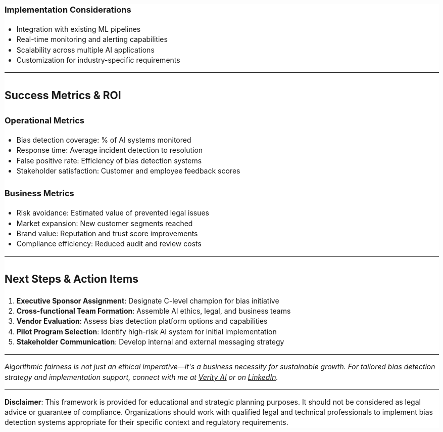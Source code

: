 ### Implementation Considerations
- Integration with existing ML pipelines
- Real-time monitoring and alerting capabilities
- Scalability across multiple AI applications
- Customization for industry-specific requirements

---

## Success Metrics & ROI

### Operational Metrics
- Bias detection coverage: % of AI systems monitored
- Response time: Average incident detection to resolution
- False positive rate: Efficiency of bias detection systems
- Stakeholder satisfaction: Customer and employee feedback scores

### Business Metrics
- Risk avoidance: Estimated value of prevented legal issues
- Market expansion: New customer segments reached
- Brand value: Reputation and trust score improvements
- Compliance efficiency: Reduced audit and review costs

---

## Next Steps & Action Items

1. **Executive Sponsor Assignment**: Designate C-level champion for bias initiative
2. **Cross-functional Team Formation**: Assemble AI ethics, legal, and business teams
3. **Vendor Evaluation**: Assess bias detection platform options and capabilities
4. **Pilot Program Selection**: Identify high-risk AI system for initial implementation
5. **Stakeholder Communication**: Develop internal and external messaging strategy

---

*Algorithmic fairness is not just an ethical imperative—it's a business necessity for sustainable growth. For tailored bias detection strategy and implementation support, connect with me at [Verity AI](https://verityai.co) or on [LinkedIn](https://www.linkedin.com/in/sspyrou/).*

---

**Disclaimer**: This framework is provided for educational and strategic planning purposes. It should not be considered as legal advice or guarantee of compliance. Organizations should work with qualified legal and technical professionals to implement bias detection systems appropriate for their specific context and regulatory requirements.